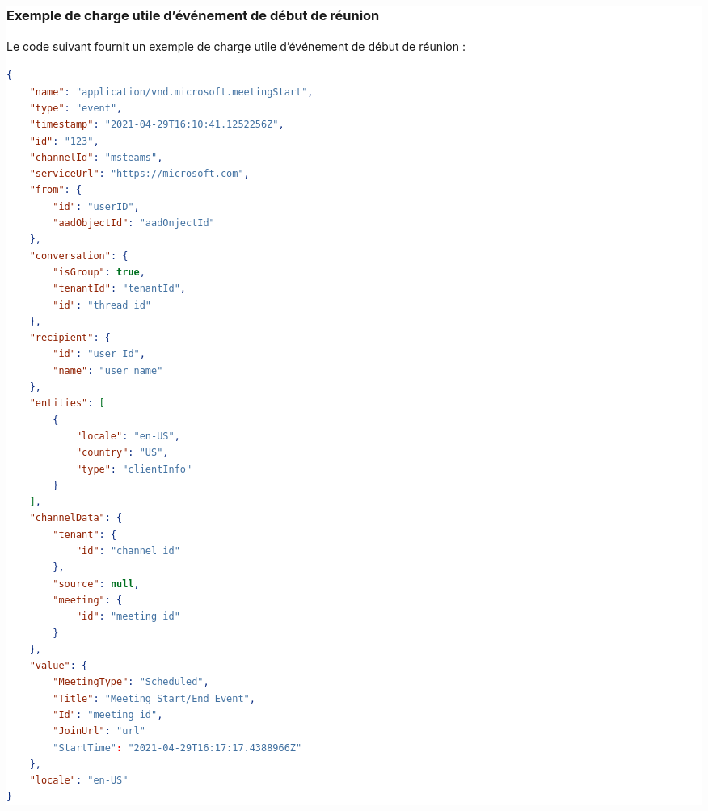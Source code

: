 ### <a name="example-of-meeting-start-event-payload"></a>Exemple de charge utile d’événement de début de réunion

Le code suivant fournit un exemple de charge utile d’événement de début de réunion :

```json
{ 
    "name": "application/vnd.microsoft.meetingStart", 
    "type": "event", 
    "timestamp": "2021-04-29T16:10:41.1252256Z", 
    "id": "123", 
    "channelId": "msteams", 
    "serviceUrl": "https://microsoft.com", 
    "from": { 
        "id": "userID", 
        "aadObjectId": "aadOnjectId" 
    }, 
    "conversation": { 
        "isGroup": true, 
        "tenantId": "tenantId", 
        "id": "thread id" 
    }, 
    "recipient": { 
        "id": "user Id", 
        "name": "user name" 
    }, 
    "entities": [ 
        { 
            "locale": "en-US", 
            "country": "US", 
            "type": "clientInfo" 
        } 
    ], 
    "channelData": { 
        "tenant": { 
            "id": "channel id" 
        }, 
        "source": null, 
        "meeting": { 
            "id": "meeting id" 
        } 
    }, 
    "value": { 
        "MeetingType": "Scheduled", 
        "Title": "Meeting Start/End Event", 
        "Id": "meeting id", 
        "JoinUrl": "url" 
        "StartTime": "2021-04-29T16:17:17.4388966Z" 
    }, 
    "locale": "en-US" 
}
```
